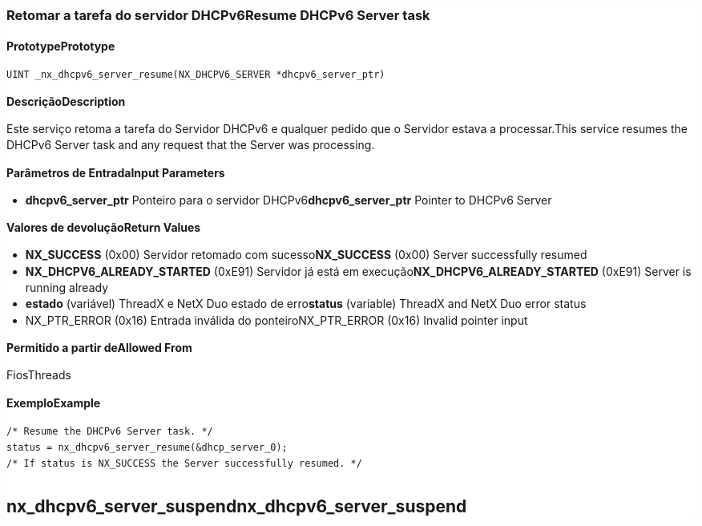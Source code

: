 ### <a name="resume-dhcpv6-server-task"></a><span data-ttu-id="212b5-217">Retomar a tarefa do servidor DHCPv6</span><span class="sxs-lookup"><span data-stu-id="212b5-217">Resume DHCPv6 Server task</span></span> 

<span data-ttu-id="212b5-218">**Prototype**</span><span class="sxs-lookup"><span data-stu-id="212b5-218">**Prototype**</span></span>

```
UINT _nx_dhcpv6_server_resume(NX_DHCPV6_SERVER *dhcpv6_server_ptr)
```

<span data-ttu-id="212b5-219">**Descrição**</span><span class="sxs-lookup"><span data-stu-id="212b5-219">**Description**</span></span>

<span data-ttu-id="212b5-220">Este serviço retoma a tarefa do Servidor DHCPv6 e qualquer pedido que o Servidor estava a processar.</span><span class="sxs-lookup"><span data-stu-id="212b5-220">This service resumes the DHCPv6 Server task and any request that the Server was processing.</span></span>

<span data-ttu-id="212b5-221">**Parâmetros de Entrada**</span><span class="sxs-lookup"><span data-stu-id="212b5-221">**Input Parameters**</span></span>

- <span data-ttu-id="212b5-222">**dhcpv6_server_ptr** Ponteiro para o servidor DHCPv6</span><span class="sxs-lookup"><span data-stu-id="212b5-222">**dhcpv6_server_ptr** Pointer to DHCPv6 Server</span></span>

<span data-ttu-id="212b5-223">**Valores de devolução**</span><span class="sxs-lookup"><span data-stu-id="212b5-223">**Return Values**</span></span>

- <span data-ttu-id="212b5-224">**NX_SUCCESS** (0x00) Servidor retomado com sucesso</span><span class="sxs-lookup"><span data-stu-id="212b5-224">**NX_SUCCESS** (0x00) Server successfully resumed</span></span>
- <span data-ttu-id="212b5-225">**NX_DHCPV6_ALREADY_STARTED** (0xE91) Servidor já está em execução</span><span class="sxs-lookup"><span data-stu-id="212b5-225">**NX_DHCPV6_ALREADY_STARTED** (0xE91) Server is running already</span></span>
- <span data-ttu-id="212b5-226">**estado** (variável) ThreadX e NetX Duo estado de erro</span><span class="sxs-lookup"><span data-stu-id="212b5-226">**status** (variable) ThreadX and NetX Duo error status</span></span>
- <span data-ttu-id="212b5-227">NX_PTR_ERROR (0x16) Entrada inválida do ponteiro</span><span class="sxs-lookup"><span data-stu-id="212b5-227">NX_PTR_ERROR (0x16) Invalid pointer input</span></span>

<span data-ttu-id="212b5-228">**Permitido a partir de**</span><span class="sxs-lookup"><span data-stu-id="212b5-228">**Allowed From**</span></span>

<span data-ttu-id="212b5-229">Fios</span><span class="sxs-lookup"><span data-stu-id="212b5-229">Threads</span></span>

<span data-ttu-id="212b5-230">**Exemplo**</span><span class="sxs-lookup"><span data-stu-id="212b5-230">**Example**</span></span>

```
/* Resume the DHCPv6 Server task. */
status = nx_dhcpv6_server_resume(&dhcp_server_0);
/* If status is NX_SUCCESS the Server successfully resumed. */
```

## <a name="nx_dhcpv6_server_suspend"></a><span data-ttu-id="212b5-231">nx_dhcpv6_server_suspend</span><span class="sxs-lookup"><span data-stu-id="212b5-231">nx_dhcpv6_server_suspend</span></span>
